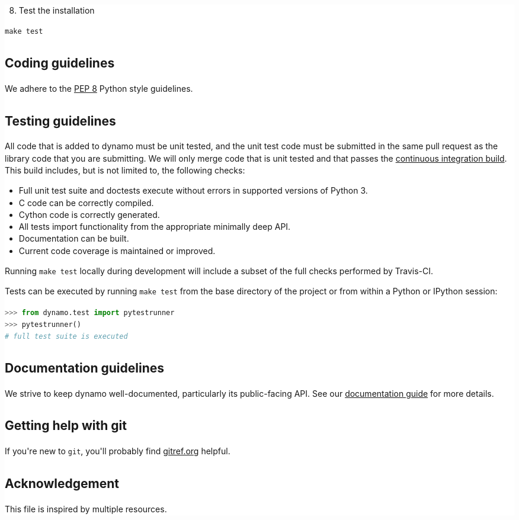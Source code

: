 8. Test the installation
 ```
 make test
 ```

Coding guidelines
-----------------

We adhere to the [PEP 8](http://www.python.org/dev/peps/pep-0008/) Python style guidelines. 

Testing guidelines
------------------

All code that is added to dynamo must be unit tested, and the unit test code must be submitted in the same pull request as the library code that you are submitting. We will only merge code that is unit tested and that passes the [continuous integration build](https://github.com/aristoteleo/dynamo/blob/master/.travis.yml). This build includes, but is not limited to, the following checks:

- Full unit test suite and doctests execute without errors in supported versions of Python 3.
- C code can be correctly compiled.
- Cython code is correctly generated.
- All tests import functionality from the appropriate minimally deep API.
- Documentation can be built.
- Current code coverage is maintained or improved.

Running ``make test`` locally during development will include a subset of the full checks performed by Travis-CI.


Tests can be executed by running ``make test`` from the base directory of the project or from within a Python or IPython session:

``` python
>>> from dynamo.test import pytestrunner
>>> pytestrunner()
# full test suite is executed
```

Documentation guidelines
------------------------

We strive to keep dynamo well-documented, particularly its public-facing API. See our [documentation guide](doc/README.md) for more details.

Getting help with git
---------------------

If you're new to ``git``, you'll probably find [gitref.org](http://gitref.org/) helpful.

Acknowledgement
---------------------
This file is inspired by multiple resources. 

